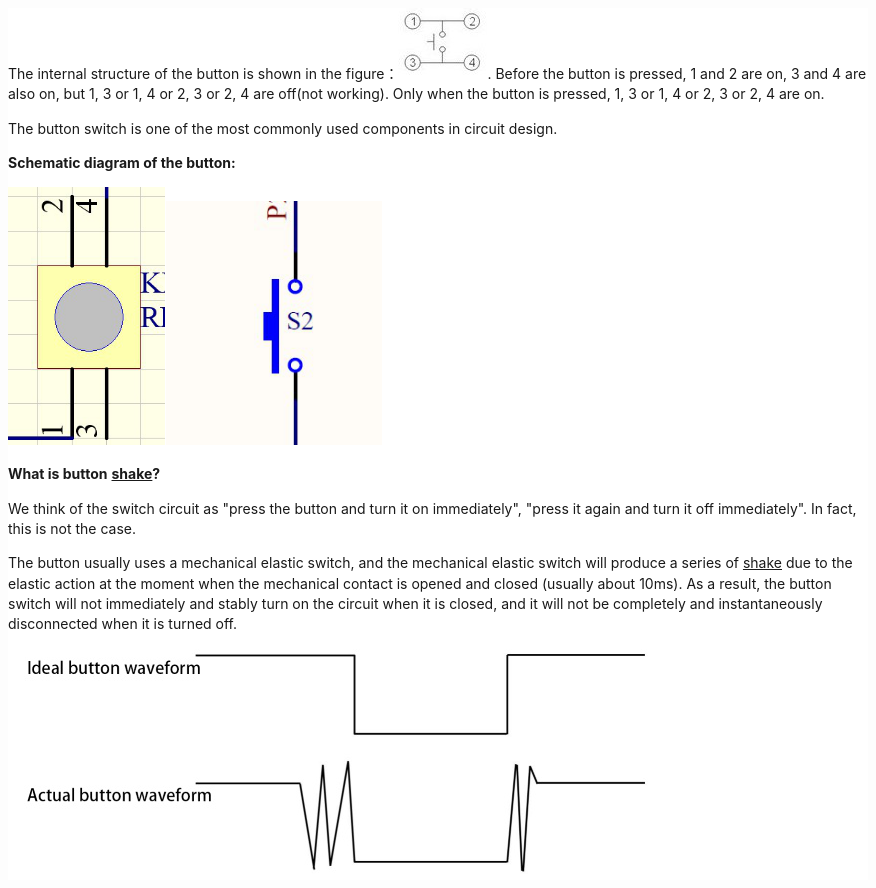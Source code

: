 The internal structure of the button is shown in the figure：![](./media/d2a204e61c768f18924150db58aee093-1699508625542-165-1699513728379-129.png). Before the button is pressed, 1 and 2 are on, 3 and 4 are also on, but 1, 3 or 1, 4 or 2, 3 or 2, 4 are off(not working). Only when the button is pressed, 1, 3 or 1, 4 or 2, 3 or 2, 4 are on.

The button switch is one of the most commonly used components in circuit design.

**Schematic diagram of the button:**  

![](./media/5e42fde9876f9be810d85a7fb8b331f7-1699509242329-650.png)![](./media/8677548f9e756281629430d66ba3a460-1699509242329-651.png)

**What is button** **[shake](javascript:;)?**

We think of the switch circuit as "press the button and turn it on immediately", "press it again and turn it off immediately". In fact,
this is not the case.

The button usually uses a mechanical elastic switch, and the mechanical elastic switch will produce a series of [shake](javascript:;) due to the elastic action at the moment when the mechanical contact is opened and closed (usually about 10ms). As a result, the button switch will not immediately and stably turn on the circuit when it is closed, and it will not be completely and instantaneously disconnected when it is turned off.

![](./media/7e7ac82db8bb810a7ee1de4181ceaa2d-1699508625542-168-1699513728379-132.jpeg)
